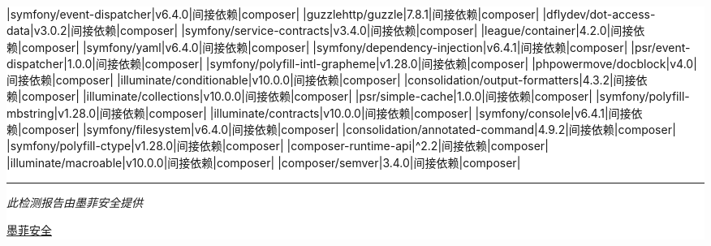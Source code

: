 |symfony/event-dispatcher|v6.4.0|间接依赖|composer|
|guzzlehttp/guzzle|7.8.1|间接依赖|composer|
|dflydev/dot-access-data|v3.0.2|间接依赖|composer|
|symfony/service-contracts|v3.4.0|间接依赖|composer|
|league/container|4.2.0|间接依赖|composer|
|symfony/yaml|v6.4.0|间接依赖|composer|
|symfony/dependency-injection|v6.4.1|间接依赖|composer|
|psr/event-dispatcher|1.0.0|间接依赖|composer|
|symfony/polyfill-intl-grapheme|v1.28.0|间接依赖|composer|
|phpowermove/docblock|v4.0|间接依赖|composer|
|illuminate/conditionable|v10.0.0|间接依赖|composer|
|consolidation/output-formatters|4.3.2|间接依赖|composer|
|illuminate/collections|v10.0.0|间接依赖|composer|
|psr/simple-cache|1.0.0|间接依赖|composer|
|symfony/polyfill-mbstring|v1.28.0|间接依赖|composer|
|illuminate/contracts|v10.0.0|间接依赖|composer|
|symfony/console|v6.4.1|间接依赖|composer|
|symfony/filesystem|v6.4.0|间接依赖|composer|
|consolidation/annotated-command|4.9.2|间接依赖|composer|
|symfony/polyfill-ctype|v1.28.0|间接依赖|composer|
|composer-runtime-api|^2.2|间接依赖|composer|
|illuminate/macroable|v10.0.0|间接依赖|composer|
|composer/semver|3.4.0|间接依赖|composer|


------

*此检测报告由墨菲安全提供*

[墨菲安全](www.murphysec.com)